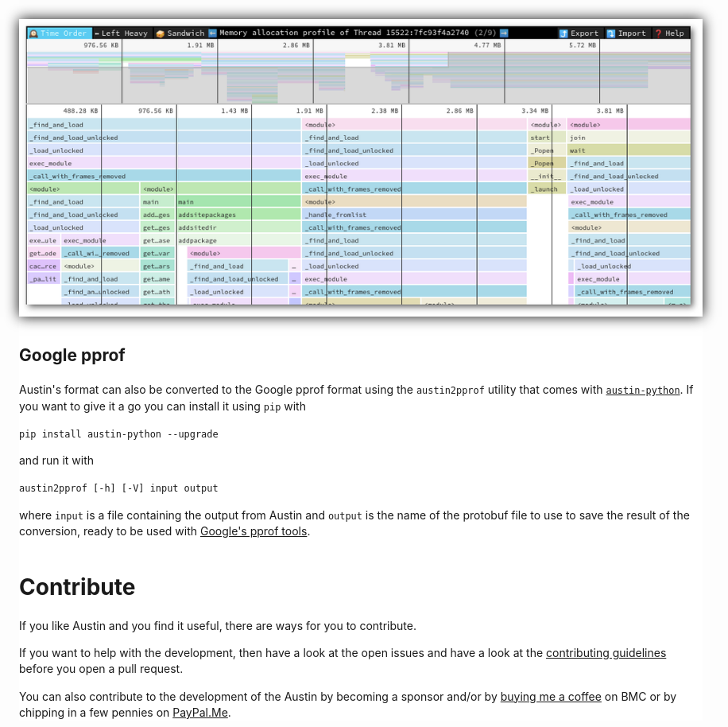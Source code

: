 <p align="center">
  <img src="art/speedscope.png"
       style="box-shadow: #111 0px 0px 16px;" />
</p>

## Google pprof

Austin's format can also be converted to the Google pprof format using the
`austin2pprof` utility that comes with [`austin-python`]. If you want to give it
a go you can install it using `pip` with

~~~ console
pip install austin-python --upgrade
~~~

and run it with

~~~ console
austin2pprof [-h] [-V] input output
~~~

where `input` is a file containing the output from Austin and `output` is the
name of the protobuf file to use to save the result of the conversion, ready to
be used with [Google's pprof tools][pprof].


# Contribute

If you like Austin and you find it useful, there are ways for you to contribute.

If you want to help with the development, then have a look at the open issues
and have a look at the [contributing guidelines](CONTRIBUTING.md) before you
open a pull request.

You can also contribute to the development of the Austin by becoming a sponsor
and/or by [buying me a coffee](https://www.buymeacoffee.com/Q9C1Hnm28) on BMC or
by chipping in a few pennies on [PayPal.Me](https://www.paypal.me/gtornetta/1).


[`austin-python`]: https://github.com/P403n1x87/austin-python
[Austin TUI]: https://github.com/P403n1x87/austin-tui
[Austin Web]: https://github.com/P403n1x87/austin-web
[Chocolatey]: https://chocolatey.org/
[Conda Forge]: https://anaconda.org/conda-forge/austin
[d3-flame-graph]: https://github.com/spiermar/d3-flame-graph
[dte]: https://developer.apple.com/documentation/bundleresources/entitlements/com_apple_security_cs_debugger
[FlameGraph]: https://github.com/brendangregg/FlameGraph
[hardened runtime]: https://developer.apple.com/documentation/security/hardened_runtime
[Homebrew]: https://formulae.brew.sh/formula/austin
[latest release]: https://github.com/P403n1x87/austin/releases/latest
[MOJO]: https://github.com/P403n1x87/austin/wiki/The-MOJO-file-format
[pprof]: https://github.com/google/pprof
[pyenv]: https://github.com/pyenv/pyenv
[pypi]: https://pypi.org/project/austin-dist/
[releases]: https://github.com/P403n1x87/austin/releases
[Scoop]: https://scoop.sh/
[Speedscope]: https://speedscope.app
[Visual Studio Code]: https://marketplace.visualstudio.com/items?itemName=p403n1x87.austin-vscode
[Wiki]: https://github.com/P403n1x87/austin/wiki